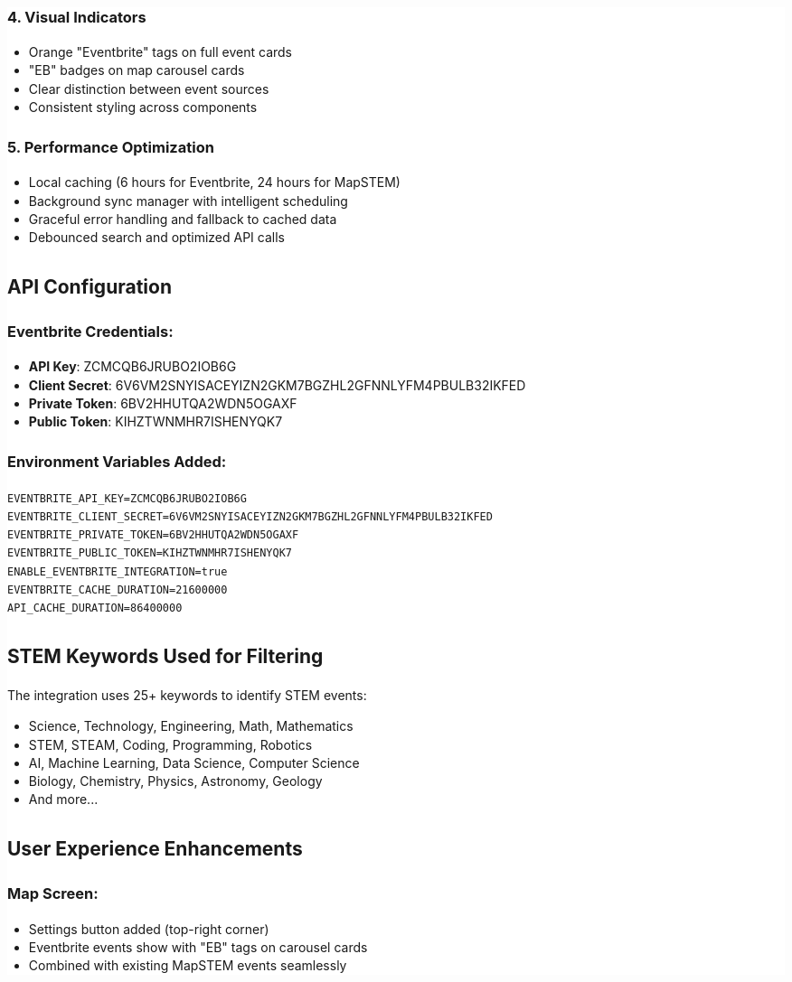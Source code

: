 ### 4. Visual Indicators

- Orange "Eventbrite" tags on full event cards
- "EB" badges on map carousel cards
- Clear distinction between event sources
- Consistent styling across components

### 5. Performance Optimization

- Local caching (6 hours for Eventbrite, 24 hours for MapSTEM)
- Background sync manager with intelligent scheduling
- Graceful error handling and fallback to cached data
- Debounced search and optimized API calls

## API Configuration

### Eventbrite Credentials:

- **API Key**: ZCMCQB6JRUBO2IOB6G
- **Client Secret**: 6V6VM2SNYISACEYIZN2GKM7BGZHL2GFNNLYFM4PBULB32IKFED
- **Private Token**: 6BV2HHUTQA2WDN5OGAXF
- **Public Token**: KIHZTWNMHR7ISHENYQK7

### Environment Variables Added:

```
EVENTBRITE_API_KEY=ZCMCQB6JRUBO2IOB6G
EVENTBRITE_CLIENT_SECRET=6V6VM2SNYISACEYIZN2GKM7BGZHL2GFNNLYFM4PBULB32IKFED
EVENTBRITE_PRIVATE_TOKEN=6BV2HHUTQA2WDN5OGAXF
EVENTBRITE_PUBLIC_TOKEN=KIHZTWNMHR7ISHENYQK7
ENABLE_EVENTBRITE_INTEGRATION=true
EVENTBRITE_CACHE_DURATION=21600000
API_CACHE_DURATION=86400000
```

## STEM Keywords Used for Filtering

The integration uses 25+ keywords to identify STEM events:

- Science, Technology, Engineering, Math, Mathematics
- STEM, STEAM, Coding, Programming, Robotics
- AI, Machine Learning, Data Science, Computer Science
- Biology, Chemistry, Physics, Astronomy, Geology
- And more...

## User Experience Enhancements

### Map Screen:

- Settings button added (top-right corner)
- Eventbrite events show with "EB" tags on carousel cards
- Combined with existing MapSTEM events seamlessly
